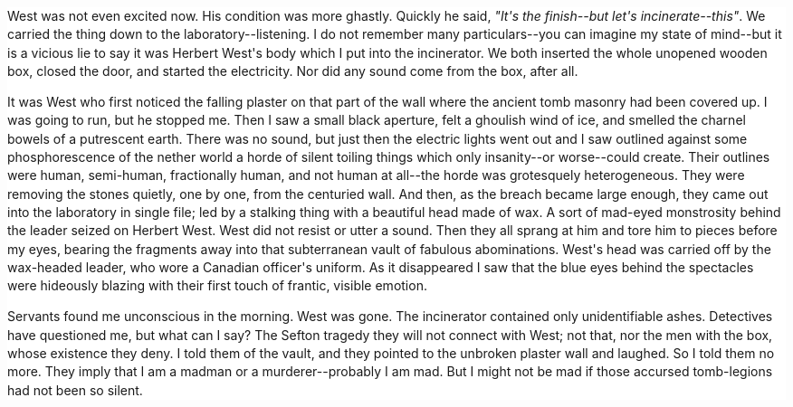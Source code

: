 West was not even excited now. His condition was more ghastly. Quickly he said,
_"It's the finish--but let's incinerate--this"_. We carried
the thing down to the laboratory--listening. I do not remember many particulars--you
can imagine my state of mind--but it is a vicious lie to say it was Herbert West's
body which I put into the incinerator. We both inserted the whole unopened wooden box, closed
the door, and started the electricity. Nor did any sound come from the box, after all.

It was West who first noticed the falling plaster on that part of the wall
where the ancient tomb masonry had been covered up. I was going to run, but he stopped me. Then
I saw a small black aperture, felt a ghoulish wind of ice, and smelled the charnel bowels of
a putrescent earth. There was no sound, but just then the electric lights went out and I saw
outlined against some phosphorescence of the nether world a horde of silent toiling things which
only insanity--or worse--could create. Their outlines were human, semi-human, fractionally
human, and not human at all--the horde was grotesquely heterogeneous. They were removing
the stones quietly, one by one, from the centuried wall. And then, as the breach became large
enough, they came out into the laboratory in single file; led by a stalking thing with a beautiful
head made of wax. A sort of mad-eyed monstrosity behind the leader seized on Herbert West. West
did not resist or utter a sound. Then they all sprang at him and tore him to pieces before my
eyes, bearing the fragments away into that subterranean vault of fabulous abominations. West's
head was carried off by the wax-headed leader, who wore a Canadian officer's uniform.
As it disappeared I saw that the blue eyes behind the spectacles were hideously blazing with
their first touch of frantic, visible emotion.

Servants found me unconscious in the morning. West was gone. The incinerator
contained only unidentifiable ashes. Detectives have questioned me, but what can I say? The
Sefton tragedy they will not connect with West; not that, nor the men with the box, whose existence
they deny. I told them of the vault, and they pointed to the unbroken plaster wall and laughed.
So I told them no more. They imply that I am a madman or a murderer--probably I am mad.
But I might not be mad if those accursed tomb-legions had not been so silent. 
